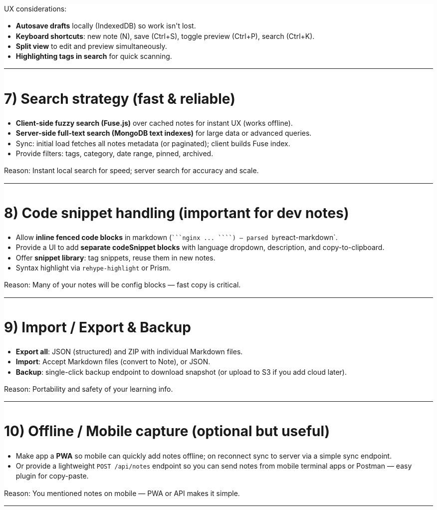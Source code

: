 UX considerations:

- **Autosave drafts** locally (IndexedDB) so work isn't lost.
- **Keyboard shortcuts**: new note (N), save (Ctrl+S), toggle preview (Ctrl+P), search (Ctrl+K).
- **Split view** to edit and preview simultaneously.
- **Highlighting tags in search** for quick scanning.

---

# 7) Search strategy (fast & reliable)

- **Client-side fuzzy search (Fuse.js)** over cached notes for instant UX (works offline).
- **Server-side full-text search (MongoDB text indexes)** for large data or advanced queries.
- Sync: initial load fetches all notes metadata (or paginated); client builds Fuse index.
- Provide filters: tags, category, date range, pinned, archived.

Reason: Instant local search for speed; server search for accuracy and scale.

---

# 8) Code snippet handling (important for dev notes)

- Allow **inline fenced code blocks** in markdown (` ```nginx ... ````) — parsed by `react-markdown`.
- Provide a UI to add **separate codeSnippet blocks** with language dropdown, description, and copy-to-clipboard.
- Offer **snippet library**: tag snippets, reuse them in new notes.
- Syntax highlight via `rehype-highlight` or Prism.

Reason: Many of your notes will be config blocks — fast copy is critical.

---

# 9) Import / Export & Backup

- **Export all**: JSON (structured) and ZIP with individual Markdown files.
- **Import**: Accept Markdown files (convert to Note), or JSON.
- **Backup**: single-click backup endpoint to download snapshot (or upload to S3 if you add cloud later).

Reason: Portability and safety of your learning info.

---

# 10) Offline / Mobile capture (optional but useful)

- Make app a **PWA** so mobile can quickly add notes offline; on reconnect sync to server via a simple sync endpoint.
- Or provide a lightweight `POST /api/notes` endpoint so you can send notes from mobile terminal apps or Postman — easy plugin for copy-paste.

Reason: You mentioned notes on mobile — PWA or API makes it simple.

---